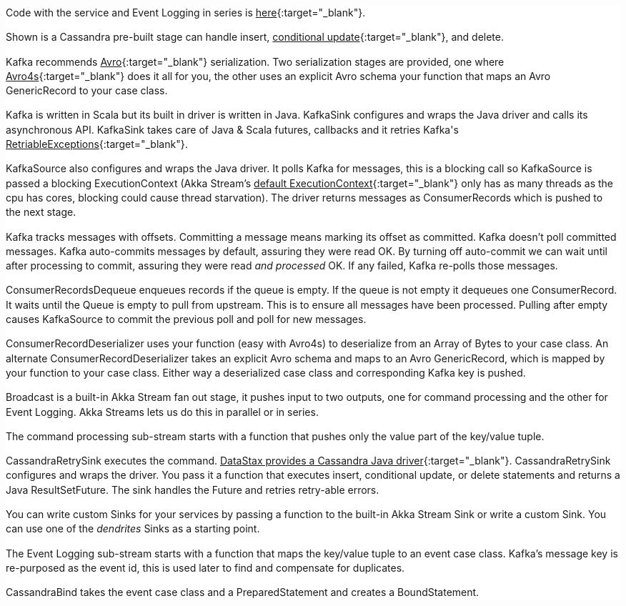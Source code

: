 Code with the service and Event Logging in series is [here](https://github.com/garyaiki/dendrites/blob/master/src/it/scala/com/github/garyaiki/dendrites/examples/cqrs/shoppingcart/cmd/stream/ShoppingCartCmdAndEvtSinkSpec.scala){:target="_blank"}.

Shown is a Cassandra pre-built stage can handle insert, [conditional update](https://opencredo.com/new-features-in-cassandra-2-0-lightweight-transactions-on-insert/){:target="_blank"}, and delete.

Kafka recommends [Avro](https://en.wikipedia.org/wiki/Apache_Avro){:target="_blank"}  serialization. Two serialization stages are provided, one where [Avro4s](https://github.com/sksamuel/avro4s){:target="_blank"} does it all for you, the other uses an explicit Avro schema your function that maps an Avro GenericRecord to your case class.

Kafka is written in Scala but its built in driver is written in Java. KafkaSink configures and wraps the Java driver and calls its asynchronous API. KafkaSink takes care of Java & Scala futures, callbacks and it retries Kafka's [RetriableExceptions](http://kafka.apache.org/0102/javadoc/index.html?org/apache/kafka/common/errors/RetriableException.html){:target="_blank"}.

KafkaSource also configures and wraps the Java driver. It polls Kafka for  messages, this is a blocking call so KafkaSource is passed a blocking ExecutionContext (Akka Stream’s [default ExecutionContext](http://doc.akka.io/docs/akka/2.5.1/scala/dispatchers.html#default-dispatcher){:target="_blank"} only has as many threads as the cpu has cores, blocking could cause thread starvation). The driver returns messages as ConsumerRecords which is pushed to the next stage.

Kafka tracks messages with offsets. Committing a message means marking its offset as committed. Kafka doesn’t poll committed messages. Kafka auto-commits messages by default, assuring they were read OK. By turning off auto-commit we can wait until after processing to commit, assuring they were read *and processed* OK. If any failed, Kafka re-polls those messages.

ConsumerRecordsDequeue enqueues records if the queue is empty. If the queue is not empty it dequeues one ConsumerRecord. It waits until the Queue is empty to pull from upstream. This is to ensure all messages have been processed. Pulling after empty causes KafkaSource to commit the previous poll and poll for new messages.

ConsumerRecordDeserializer uses your function (easy with Avro4s) to deserialize from an Array of Bytes to your case class. An alternate ConsumerRecordDeserializer  takes an explicit Avro schema and maps to an Avro GenericRecord, which is mapped by your function to your case class. Either way a deserialized case class and corresponding Kafka key is pushed.

Broadcast is a built-in Akka Stream fan out stage, it pushes input to two outputs, one for command processing and the other for Event Logging. Akka Streams lets us do this in parallel or in series.

The command processing sub-stream starts with a function that pushes only the value part of the key/value tuple.

CassandraRetrySink executes the command. [DataStax provides a Cassandra Java driver](http://docs.datastax.com/en/developer/java-driver-dse/1.2/){:target="_blank"}. CassandraRetrySink configures and wraps the driver. You pass it a function that executes insert, conditional update, or delete statements and returns a Java ResultSetFuture. The sink handles the Future and retries retry-able errors.

You can write custom Sinks for your services by passing a function to the built-in Akka Stream Sink or write a custom Sink. You can use one of the *dendrites* Sinks as a starting point.

The Event Logging sub-stream starts with a function that maps the key/value tuple to an event case class. Kafka’s message key is re-purposed as the event id, this is used later to find and compensate for duplicates.

CassandraBind takes the event case class and a PreparedStatement and creates a BoundStatement.
